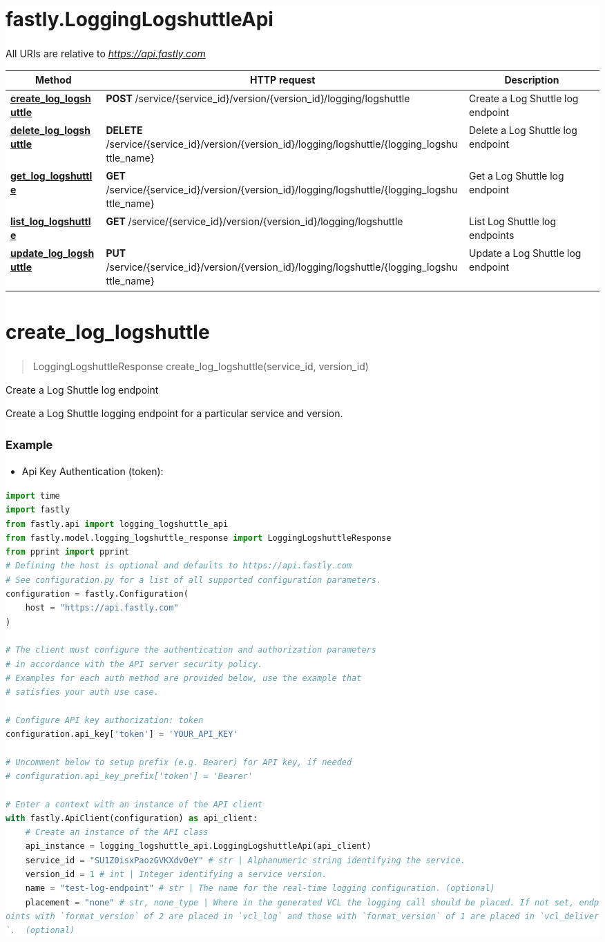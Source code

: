 # fastly.LoggingLogshuttleApi

All URIs are relative to *https://api.fastly.com*

Method | HTTP request | Description
------------- | ------------- | -------------
[**create_log_logshuttle**](LoggingLogshuttleApi.md#create_log_logshuttle) | **POST** /service/{service_id}/version/{version_id}/logging/logshuttle | Create a Log Shuttle log endpoint
[**delete_log_logshuttle**](LoggingLogshuttleApi.md#delete_log_logshuttle) | **DELETE** /service/{service_id}/version/{version_id}/logging/logshuttle/{logging_logshuttle_name} | Delete a Log Shuttle log endpoint
[**get_log_logshuttle**](LoggingLogshuttleApi.md#get_log_logshuttle) | **GET** /service/{service_id}/version/{version_id}/logging/logshuttle/{logging_logshuttle_name} | Get a Log Shuttle log endpoint
[**list_log_logshuttle**](LoggingLogshuttleApi.md#list_log_logshuttle) | **GET** /service/{service_id}/version/{version_id}/logging/logshuttle | List Log Shuttle log endpoints
[**update_log_logshuttle**](LoggingLogshuttleApi.md#update_log_logshuttle) | **PUT** /service/{service_id}/version/{version_id}/logging/logshuttle/{logging_logshuttle_name} | Update a Log Shuttle log endpoint


# **create_log_logshuttle**
> LoggingLogshuttleResponse create_log_logshuttle(service_id, version_id)

Create a Log Shuttle log endpoint

Create a Log Shuttle logging endpoint for a particular service and version.

### Example

* Api Key Authentication (token):

```python
import time
import fastly
from fastly.api import logging_logshuttle_api
from fastly.model.logging_logshuttle_response import LoggingLogshuttleResponse
from pprint import pprint
# Defining the host is optional and defaults to https://api.fastly.com
# See configuration.py for a list of all supported configuration parameters.
configuration = fastly.Configuration(
    host = "https://api.fastly.com"
)

# The client must configure the authentication and authorization parameters
# in accordance with the API server security policy.
# Examples for each auth method are provided below, use the example that
# satisfies your auth use case.

# Configure API key authorization: token
configuration.api_key['token'] = 'YOUR_API_KEY'

# Uncomment below to setup prefix (e.g. Bearer) for API key, if needed
# configuration.api_key_prefix['token'] = 'Bearer'

# Enter a context with an instance of the API client
with fastly.ApiClient(configuration) as api_client:
    # Create an instance of the API class
    api_instance = logging_logshuttle_api.LoggingLogshuttleApi(api_client)
    service_id = "SU1Z0isxPaozGVKXdv0eY" # str | Alphanumeric string identifying the service.
    version_id = 1 # int | Integer identifying a service version.
    name = "test-log-endpoint" # str | The name for the real-time logging configuration. (optional)
    placement = "none" # str, none_type | Where in the generated VCL the logging call should be placed. If not set, endpoints with `format_version` of 2 are placed in `vcl_log` and those with `format_version` of 1 are placed in `vcl_deliver`.  (optional)
```